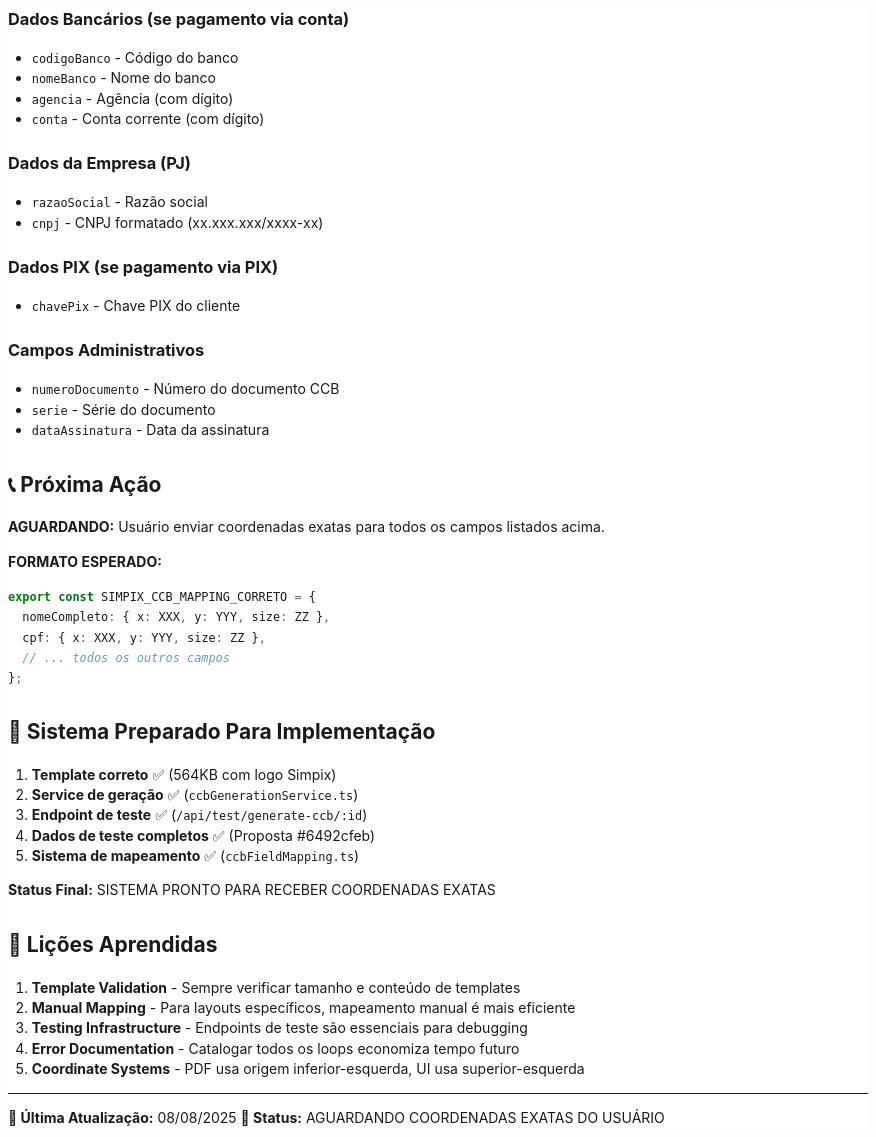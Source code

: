 ### Dados Bancários (se pagamento via conta)

- `codigoBanco` - Código do banco
- `nomeBanco` - Nome do banco
- `agencia` - Agência (com dígito)
- `conta` - Conta corrente (com dígito)

### Dados da Empresa (PJ)

- `razaoSocial` - Razão social
- `cnpj` - CNPJ formatado (xx.xxx.xxx/xxxx-xx)

### Dados PIX (se pagamento via PIX)

- `chavePix` - Chave PIX do cliente

### Campos Administrativos

- `numeroDocumento` - Número do documento CCB
- `serie` - Série do documento
- `dataAssinatura` - Data da assinatura

## 📞 Próxima Ação

**AGUARDANDO:** Usuário enviar coordenadas exatas para todos os campos listados acima.

**FORMATO ESPERADO:**

```typescript
export const SIMPIX_CCB_MAPPING_CORRETO = {
  nomeCompleto: { x: XXX, y: YYY, size: ZZ },
  cpf: { x: XXX, y: YYY, size: ZZ },
  // ... todos os outros campos
};
```

## 🔧 Sistema Preparado Para Implementação

1. **Template correto** ✅ (564KB com logo Simpix)
2. **Service de geração** ✅ (`ccbGenerationService.ts`)
3. **Endpoint de teste** ✅ (`/api/test/generate-ccb/:id`)
4. **Dados de teste completos** ✅ (Proposta #6492cfeb)
5. **Sistema de mapeamento** ✅ (`ccbFieldMapping.ts`)

**Status Final:** SISTEMA PRONTO PARA RECEBER COORDENADAS EXATAS

## 📝 Lições Aprendidas

1. **Template Validation** - Sempre verificar tamanho e conteúdo de templates
2. **Manual Mapping** - Para layouts específicos, mapeamento manual é mais eficiente
3. **Testing Infrastructure** - Endpoints de teste são essenciais para debugging
4. **Error Documentation** - Catalogar todos os loops economiza tempo futuro
5. **Coordinate Systems** - PDF usa origem inferior-esquerda, UI usa superior-esquerda

---

**📅 Última Atualização:** 08/08/2025
**🏁 Status:** AGUARDANDO COORDENADAS EXATAS DO USUÁRIO
